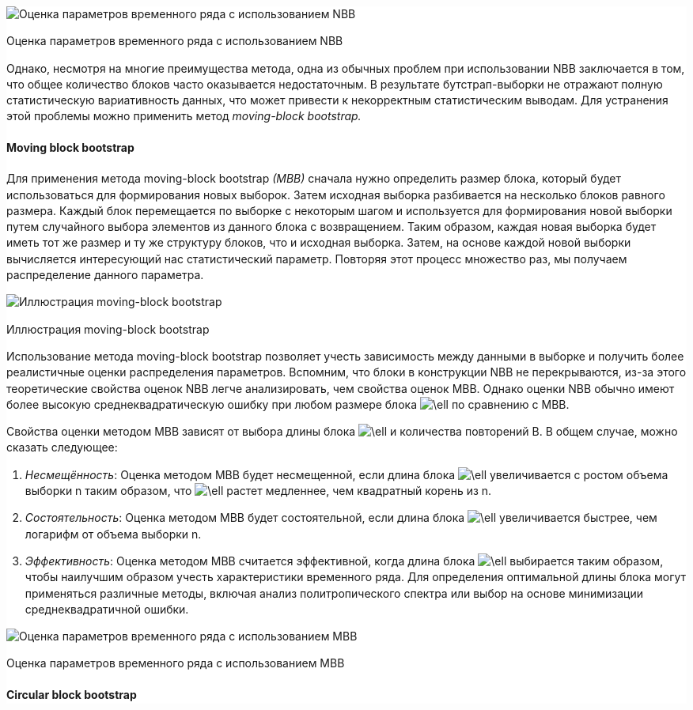 
![Оценка параметров временного ряда c использованием NBB](https://habrastorage.org/r/w1560/getpro/habr/upload_files/21c/859/a12/21c859a12b770c78afc92bbe226f946e.png "Оценка параметров временного ряда c использованием NBB")

Оценка параметров временного ряда c использованием NBB

Однако, несмотря на многие преимущества метода, одна из обычных проблем при использовании NBB заключается в том, что общее количество блоков часто оказывается недостаточным. В результате бутстрап-выборки не отражают полную статистическую вариативность данных, что может привести к некорректным статистическим выводам. Для устранения этой проблемы можно применить метод _moving-block bootstrap._

#### Moving block bootstrap

Для применения метода moving-block bootstrap _(MBB)_ сначала нужно определить размер блока, который будет использоваться для формирования новых выборок. Затем исходная выборка разбивается на несколько блоков равного размера. Каждый блок перемещается по выборке с некоторым шагом и используется для формирования новой выборки путем случайного выбора элементов из данного блока с возвращением. Таким образом, каждая новая выборка будет иметь тот же размер и ту же структуру блоков, что и исходная выборка. Затем, на основе каждой новой выборки вычисляется интересующий нас статистический параметр. Повторяя этот процесс множество раз, мы получаем распределение данного параметра.

![Иллюстрация moving-block bootstrap](https://habrastorage.org/r/w1560/getpro/habr/upload_files/806/1c6/3fa/8061c63fa411a5adc096cbf05830bc96.png "Иллюстрация moving-block bootstrap")

Иллюстрация moving-block bootstrap

Использование метода moving-block bootstrap позволяет учесть зависимость между данными в выборке и получить более реалистичные оценки распределения параметров. Вспомним, что блоки в конструкции NBB не перекрываются, из-за этого теоретические свойства оценок NBB легче анализировать, чем свойства оценок MBB. Однако оценки NBB обычно имеют более высокую среднеквадратическую ошибку при любом размере блока ![\ell](https://habrastorage.org/getpro/habr/upload_files/74d/ed8/488/74ded84884ac10060b12ac1b1367d1c5.svg) по сравнению с MBB.

Свойства оценки методом MBB зависят от выбора длины блока ![\ell](https://habrastorage.org/getpro/habr/upload_files/252/a06/c17/252a06c17703c19bb9471d2b25033ac7.svg) и количества повторений B. В общем случае, можно сказать следующее:

1. _Несмещённость_: Оценка методом MBB будет несмещенной, если длина блока ![\ell](https://habrastorage.org/getpro/habr/upload_files/83a/e4d/1f7/83ae4d1f7944b9f50897986494bf4d50.svg) увеличивается с ростом объема выборки n таким образом, что ![\ell](https://habrastorage.org/getpro/habr/upload_files/2f0/b3f/eca/2f0b3feca9830732408fa80c5b37390d.svg) растет медленнее, чем квадратный корень из n.
    
2. _Состоятельность_: Оценка методом MBB будет состоятельной, если длина блока ![\ell](https://habrastorage.org/getpro/habr/upload_files/101/f2c/61f/101f2c61f8933f824a1225d7b8687a80.svg) увеличивается быстрее, чем логарифм от объема выборки n.
    
3. _Эффективность_: Оценка методом MBB считается эффективной, когда длина блока ![\ell](https://habrastorage.org/getpro/habr/upload_files/6a0/338/f17/6a0338f170f4a399f9049342b73a68ab.svg) выбирается таким образом, чтобы наилучшим образом учесть характеристики временного ряда. Для определения оптимальной длины блока могут применяться различные методы, включая анализ политропического спектра или выбор на основе минимизации среднеквадратичной ошибки.
    

![Оценка параметров временного ряда c использованием MBB](https://habrastorage.org/r/w1560/getpro/habr/upload_files/5f0/110/e98/5f0110e980f3e1160c2ecd718567289e.png "Оценка параметров временного ряда c использованием MBB")

Оценка параметров временного ряда c использованием MBB

#### Circular block bootstrap
